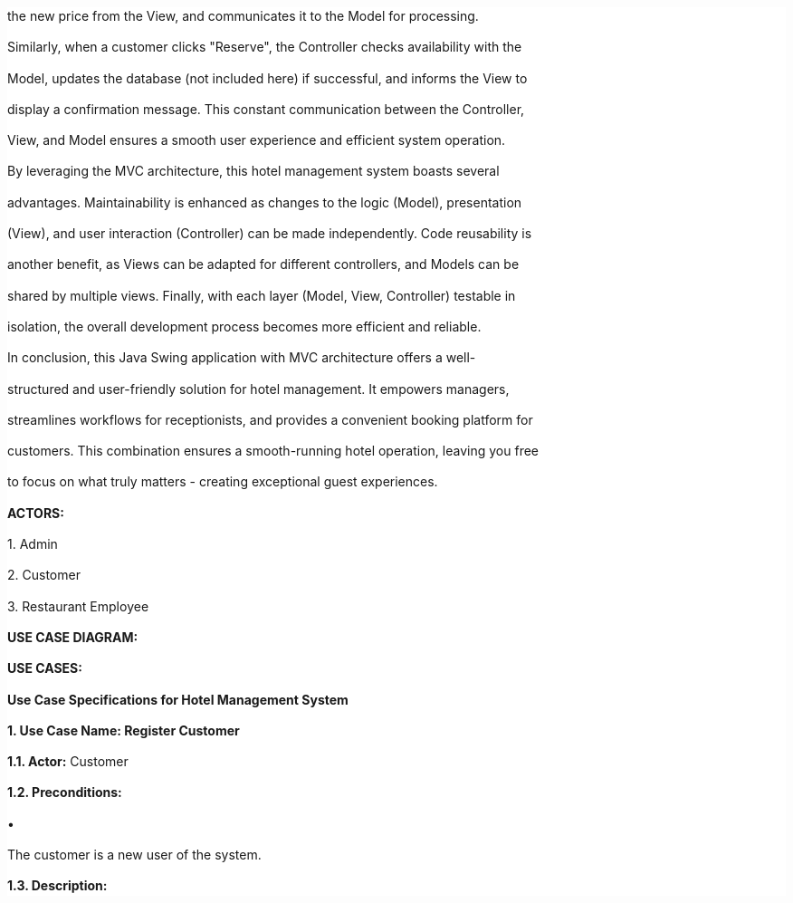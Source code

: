 

<a name="br4"></a> 

the new price from the View, and communicates it to the Model for processing.

Similarly, when a customer clicks "Reserve", the Controller checks availability with the

Model, updates the database (not included here) if successful, and informs the View to

display a confirmation message. This constant communication between the Controller,

View, and Model ensures a smooth user experience and efficient system operation.

By leveraging the MVC architecture, this hotel management system boasts several

advantages. Maintainability is enhanced as changes to the logic (Model), presentation

(View), and user interaction (Controller) can be made independently. Code reusability is

another benefit, as Views can be adapted for different controllers, and Models can be

shared by multiple views. Finally, with each layer (Model, View, Controller) testable in

isolation, the overall development process becomes more efficient and reliable.

In conclusion, this Java Swing application with MVC architecture offers a well-

structured and user-friendly solution for hotel management. It empowers managers,

streamlines workflows for receptionists, and provides a convenient booking platform for

customers. This combination ensures a smooth-running hotel operation, leaving you free

to focus on what truly matters - creating exceptional guest experiences.

**ACTORS:**

1\. Admin

2\. Customer

3\. Restaurant Employee



<a name="br5"></a> 

**USE CASE DIAGRAM:**

**USE CASES:**

**Use Case Specifications for Hotel Management System**

**1. Use Case Name: Register Customer**

**1.1. Actor:** Customer

**1.2. Preconditions:**

•

The customer is a new user of the system.

**1.3. Description:**

